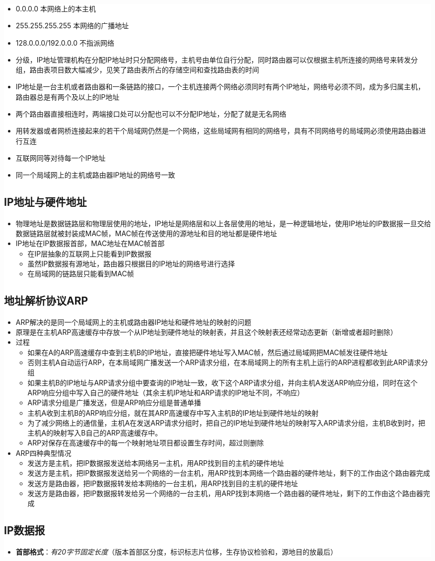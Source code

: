   * 0.0.0.0 本网络上的本主机

  * 255.255.255.255 本网络的广播地址

  * 128.0.0.0/192.0.0.0 不指派网络

  * 分级，IP地址管理机构在分配IP地址时只分配网络号，主机号由单位自行分配，同时路由器可以仅根据主机所连接的网络号来转发分组，路由表项目数大幅减少，见笑了路由表所占的存储空间和查找路由表的时间

  * IP地址是一台主机或者路由器和一条链路的接口，一个主机连接两个网络必须同时有两个IP地址，网络号必须不同，成为多归属主机，路由器总是有两个及以上的IP地址

  * 两个路由器直接相连时，两端接口处可以分配也可以不分配IP地址，分配了就是无名网络

  * 用转发器或者网桥连接起来的若干个局域网仍然是一个网络，这些局域网有相同的网络号，具有不同网络号的局域网必须使用路由器进行互连

  * 互联网同等对待每一个IP地址

  * 同一个局域网上的主机或路由器IP地址的网络号一致

##  IP地址与硬件地址

   * 物理地址是数据链路层和物理层使用的地址，IP地址是网络层和以上各层使用的地址，是一种逻辑地址，使用IP地址的IP数据报一旦交给数据链路层就被封装成MAC帧，MAC帧在传送使用的源地址和目的地址都是硬件地址
   * IP地址在IP数据报首部，MAC地址在MAC帧首部
        * 在IP层抽象的互联网上只能看到IP数据报
        * 虽然IP数据报有源地址，路由器只根据目的IP地址的网络号进行选择
        * 在局域网的链路层只能看到MAC帧

## 地址解析协议ARP

* ARP解决的是同一个局域网上的主机或路由器IP地址和硬件地址的映射的问题
* 原理是在主机ARP高速缓存中存放一个从IP地址到硬件地址的映射表，并且这个映射表还经常动态更新（新增或者超时删除）
* 过程
  * 如果在A的ARP高速缓存中查到主机B的IP地址，直接把硬件地址写入MAC帧，然后通过局域网把MAC帧发往硬件地址
  * 否则主机A自动运行ARP，在本局域网广播发送一个ARP请求分组，在本局域网上的所有主机上运行的ARP进程都收到此ARP请求分组
  * 如果主机B的IP地址与ARP请求分组中要查询的IP地址一致，收下这个ARP请求分组，并向主机A发送ARP响应分组，同时在这个ARP响应分组中写入自己的硬件地址（其余主机IP地址和ARP请求的IP地址不同，不响应）
  * ARP请求分组是广播发送，但是ARP响应分组是普通单播
  * 主机A收到主机B的ARP响应分组，就在其ARP高速缓存中写入主机B的IP地址到硬件地址的映射
  * 为了减少网络上的通信量，主机A在发送ARP请求分组时，把自己的IP地址到硬件地址的映射写入ARP请求分组，主机B收到时，把主机A的映射写入B自己的ARP高速缓存中。
  * ARP对保存在高速缓存中的每一个映射地址项目都设置生存时间，超过则删除
* ARP四种典型情况
  * 发送方是主机，把IP数据报发送给本网络另一主机，用ARP找到目的主机的硬件地址
  * 发送方是主机，把IP数据报发送给另一个网络的一台主机，用ARP找到本网络一个路由器的硬件地址，剩下的工作由这个路由器完成
  * 发送方是路由器，把IP数据报转发给本网络的一台主机，用ARP找到目的主机的硬件地址
  * 发送方是路由器，把IP数据报转发给另一个网络的一台主机，用ARP找到本网络一个路由器的硬件地址，剩下的工作由这个路由器完成

## IP数据报

* **首部格式**：*有20字节固定长度*（版本首部区分度，标识标志片位移，生存协议检验和，源地目的放最后）
